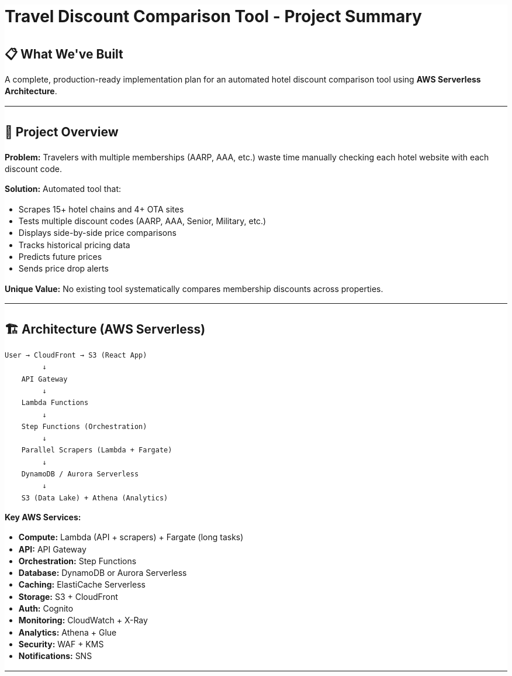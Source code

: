 # Travel Discount Comparison Tool - Project Summary

## 📋 What We've Built

A complete, production-ready implementation plan for an automated hotel discount comparison tool using **AWS Serverless Architecture**.

---

## 🎯 Project Overview

**Problem:** Travelers with multiple memberships (AARP, AAA, etc.) waste time manually checking each hotel website with each discount code.

**Solution:** Automated tool that:
- Scrapes 15+ hotel chains and 4+ OTA sites
- Tests multiple discount codes (AARP, AAA, Senior, Military, etc.)
- Displays side-by-side price comparisons
- Tracks historical pricing data
- Predicts future prices
- Sends price drop alerts

**Unique Value:** No existing tool systematically compares membership discounts across properties.

---

## 🏗️ Architecture (AWS Serverless)

```
User → CloudFront → S3 (React App)
         ↓
    API Gateway
         ↓
    Lambda Functions
         ↓
    Step Functions (Orchestration)
         ↓
    Parallel Scrapers (Lambda + Fargate)
         ↓
    DynamoDB / Aurora Serverless
         ↓
    S3 (Data Lake) + Athena (Analytics)
```

**Key AWS Services:**
- **Compute:** Lambda (API + scrapers) + Fargate (long tasks)
- **API:** API Gateway
- **Orchestration:** Step Functions
- **Database:** DynamoDB or Aurora Serverless
- **Caching:** ElastiCache Serverless
- **Storage:** S3 + CloudFront
- **Auth:** Cognito
- **Monitoring:** CloudWatch + X-Ray
- **Analytics:** Athena + Glue
- **Security:** WAF + KMS
- **Notifications:** SNS

---